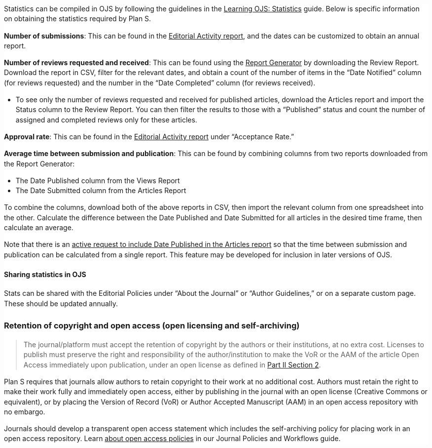 Statistics can be compiled in OJS by following the guidelines in the [Learning OJS: Statistics](https://docs.pkp.sfu.ca/learning-ojs/en/statistics) guide. Below is specific information on obtaining the statistics required by Plan S.

**Number of submissions**: This can be found in the [Editorial Activity report](https://docs.pkp.sfu.ca/learning-ojs/en/statistics#editorial-activity), and the dates can be customized to obtain an annual report.

**Number of reviews requested and received**: This can be found using the [Report Generator](https://docs.pkp.sfu.ca/learning-ojs/en/statistics#report-generator) by downloading the Review Report. Download the report in CSV, filter for the relevant dates, and obtain a count of the number of items in the “Date Notified” column (for reviews requested) and the number in the “Date Completed” column (for reviews received).

- To see only the number of reviews requested and received for published articles, download the Articles report and import the Status column to the Review Report. You can then filter the results to those with a “Published” status and count the number of assigned and completed reviews only for these articles.

**Approval rate**: This can be found in the [Editorial Activity report](https://docs.pkp.sfu.ca/learning-ojs/en/statistics#editorial-activity) under “Acceptance Rate.”

**Average time between submission and publication**: This can be found by combining columns from two reports downloaded from the Report Generator:
- The Date Published column from the Views Report
- The Date Submitted column from the Articles Report

To combine the columns, download both of the above reports in CSV, then import the relevant column from one spreadsheet into the other. Calculate the difference between the Date Published and Date Submitted for all articles in the desired time frame, then calculate an average.

Note that there is an [active request to include Date Published in the Articles report](https://github.com/pkp/pkp-lib/issues/7691) so that the time between submission and publication can be calculated from a single report. This feature may be developed for inclusion in later versions of OJS.

#### Sharing statistics in OJS

Stats can be shared with the Editorial Policies under “About the Journal” or “Author Guidelines,” or on a separate custom page. These should be updated annually.

### Retention of copyright and open access (open licensing and self-archiving)

> The journal/platform must accept the retention of copyright by the authors or their institutions, at no extra cost. Licenses to publish must preserve the right and responsibility of the author/institution to make the VoR or the AAM of the article Open Access immediately upon publication, under an open license as defined in [Part II Section 2](https://www.coalition-s.org/guidance-on-the-implementation-of-plan-s/#2_Plan_S_Compliance).

Plan S requires that journals allow authors to retain copyright to their work at no additional cost. Authors must retain the right to make their work fully and immediately open access, either by publishing in the journal with an open license (Creative Commons or equivalent), or by placing the Version of Record (VoR) or Author Accepted Manuscript (AAM) in an open access repository with no embargo.

Journals should develop a transparent open access statement which includes the self-archiving policy for placing work in an open access repository. Learn [about open access policies](https://docs.pkp.sfu.ca/journal-policies-workflows/en/oa-policies) in our Journal Policies and Workflows guide.
